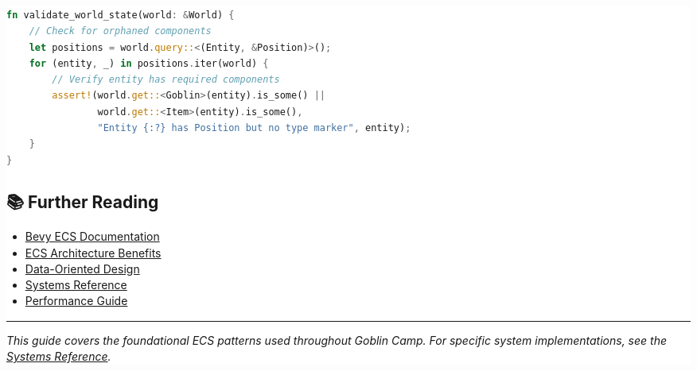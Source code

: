 ```rust
fn validate_world_state(world: &World) {
    // Check for orphaned components
    let positions = world.query::<(Entity, &Position)>();
    for (entity, _) in positions.iter(world) {
        // Verify entity has required components
        assert!(world.get::<Goblin>(entity).is_some() || 
                world.get::<Item>(entity).is_some(),
                "Entity {:?} has Position but no type marker", entity);
    }
}
```

## 📚 Further Reading

- [Bevy ECS Documentation](https://docs.rs/bevy_ecs/latest/bevy_ecs/)
- [ECS Architecture Benefits](https://en.wikipedia.org/wiki/Entity_component_system)
- [Data-Oriented Design](https://www.dataorienteddesign.com/dodbook/)
- [Systems Reference](./api/systems.md)
- [Performance Guide](./performance.md)

---

*This guide covers the foundational ECS patterns used throughout Goblin Camp. For specific system implementations, see the [Systems Reference](./api/systems.md).*
